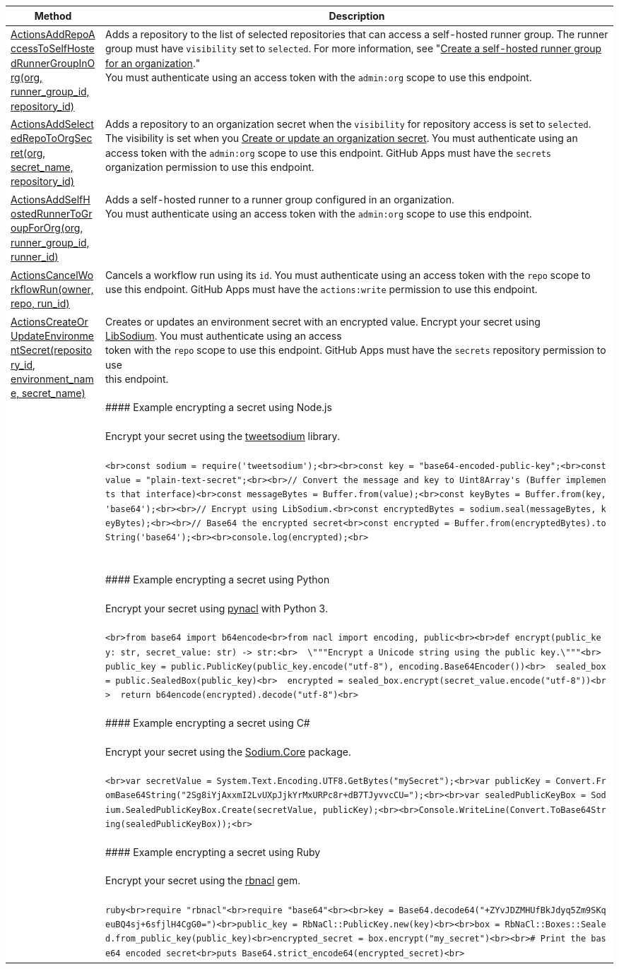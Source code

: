 
|Method|Description|
|-----|-------|
|[ActionsAddRepoAccessToSelfHostedRunnerGroupInOrg(org, runner\_group\_id, repository\_id)](https://docs.github.com/enterprise-server@3.3/rest/reference/actions#add-repository-acess-to-a-self-hosted-runner-group-in-an-organization)|Adds a repository to the list of selected repositories that can access a self-hosted runner group. The runner group must have `visibility` set to `selected`. For more information, see "[Create a self-hosted runner group for an organization](#create-a-self-hosted-runner-group-for-an-organization)."<br>You must authenticate using an access token with the `admin:org` scope to use this endpoint.|
|[ActionsAddSelectedRepoToOrgSecret(org, secret\_name, repository\_id)](https://docs.github.com/enterprise-server@3.3/rest/reference/actions#add-selected-repository-to-an-organization-secret)|Adds a repository to an organization secret when the `visibility` for repository access is set to `selected`. The visibility is set when you [Create or update an organization secret](https://docs.github.com/enterprise-server@3.3/rest/reference/actions#create-or-update-an-organization-secret). You must authenticate using an access token with the `admin:org` scope to use this endpoint. GitHub Apps must have the `secrets` organization permission to use this endpoint.|
|[ActionsAddSelfHostedRunnerToGroupForOrg(org, runner\_group\_id, runner\_id)](https://docs.github.com/enterprise-server@3.3/rest/reference/actions#add-a-self-hosted-runner-to-a-group-for-an-organization)|Adds a self-hosted runner to a runner group configured in an organization.<br>You must authenticate using an access token with the `admin:org` scope to use this endpoint.|
|[ActionsCancelWorkflowRun(owner, repo, run\_id)](https://docs.github.com/enterprise-server@3.3/rest/reference/actions#cancel-a-workflow-run)|Cancels a workflow run using its `id`. You must authenticate using an access token with the `repo` scope to use this endpoint. GitHub Apps must have the `actions:write` permission to use this endpoint.|
|[ActionsCreateOrUpdateEnvironmentSecret(repository\_id, environment\_name, secret\_name)](https://docs.github.com/enterprise-server@3.3/rest/reference/actions#create-or-update-an-environment-secret)|Creates or updates an environment secret with an encrypted value. Encrypt your secret using<br>[LibSodium](https://libsodium.gitbook.io/doc/bindings_for_other_languages). You must authenticate using an access<br>token with the `repo` scope to use this endpoint. GitHub Apps must have the `secrets` repository permission to use<br>this endpoint.<br><br>#### Example encrypting a secret using Node.js<br><br>Encrypt your secret using the [tweetsodium](https://github.com/github/tweetsodium) library.<br><br>```<br>const sodium = require('tweetsodium');<br><br>const key = "base64-encoded-public-key";<br>const value = "plain-text-secret";<br><br>// Convert the message and key to Uint8Array's (Buffer implements that interface)<br>const messageBytes = Buffer.from(value);<br>const keyBytes = Buffer.from(key, 'base64');<br><br>// Encrypt using LibSodium.<br>const encryptedBytes = sodium.seal(messageBytes, keyBytes);<br><br>// Base64 the encrypted secret<br>const encrypted = Buffer.from(encryptedBytes).toString('base64');<br><br>console.log(encrypted);<br>```<br><br><br>#### Example encrypting a secret using Python<br><br>Encrypt your secret using [pynacl](https://pynacl.readthedocs.io/en/stable/public/#nacl-public-sealedbox) with Python 3.<br><br>```<br>from base64 import b64encode<br>from nacl import encoding, public<br><br>def encrypt(public_key: str, secret_value: str) -> str:<br>  \"""Encrypt a Unicode string using the public key.\"""<br>  public_key = public.PublicKey(public_key.encode("utf-8"), encoding.Base64Encoder())<br>  sealed_box = public.SealedBox(public_key)<br>  encrypted = sealed_box.encrypt(secret_value.encode("utf-8"))<br>  return b64encode(encrypted).decode("utf-8")<br>```<br><br>#### Example encrypting a secret using C#<br><br>Encrypt your secret using the [Sodium.Core](https://www.nuget.org/packages/Sodium.Core/) package.<br><br>```<br>var secretValue = System.Text.Encoding.UTF8.GetBytes("mySecret");<br>var publicKey = Convert.FromBase64String("2Sg8iYjAxxmI2LvUXpJjkYrMxURPc8r+dB7TJyvvcCU=");<br><br>var sealedPublicKeyBox = Sodium.SealedPublicKeyBox.Create(secretValue, publicKey);<br><br>Console.WriteLine(Convert.ToBase64String(sealedPublicKeyBox));<br>```<br><br>#### Example encrypting a secret using Ruby<br><br>Encrypt your secret using the [rbnacl](https://github.com/RubyCrypto/rbnacl) gem.<br><br>```ruby<br>require "rbnacl"<br>require "base64"<br><br>key = Base64.decode64("+ZYvJDZMHUfBkJdyq5Zm9SKqeuBQ4sj+6sfjlH4CgG0=")<br>public_key = RbNaCl::PublicKey.new(key)<br><br>box = RbNaCl::Boxes::Sealed.from_public_key(public_key)<br>encrypted_secret = box.encrypt("my_secret")<br><br># Print the base64 encoded secret<br>puts Base64.strict_encode64(encrypted_secret)<br>```|